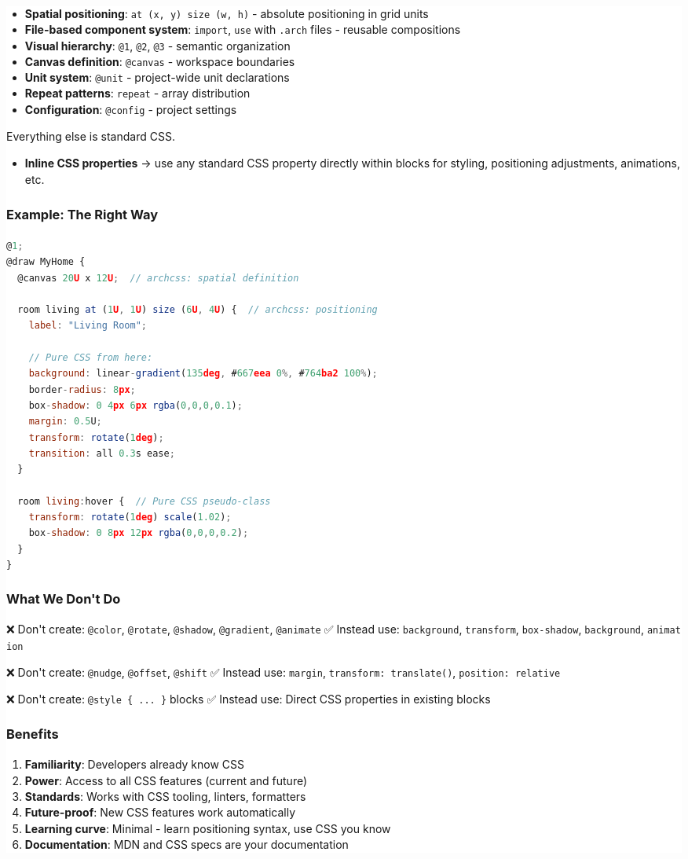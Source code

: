 - **Spatial positioning**: `at (x, y) size (w, h)` - absolute positioning in grid units
- **File-based component system**: `import`, `use` with `.arch` files - reusable compositions
- **Visual hierarchy**: `@1`, `@2`, `@3` - semantic organization
- **Canvas definition**: `@canvas` - workspace boundaries
- **Unit system**: `@unit` - project-wide unit declarations
- **Repeat patterns**: `repeat` - array distribution
- **Configuration**: `@config` - project settings

Everything else is standard CSS.

- **Inline CSS properties** → use any standard CSS property directly within blocks for styling, positioning adjustments, animations, etc.

### Example: The Right Way

```javascript
@1;
@draw MyHome {
  @canvas 20U x 12U;  // archcss: spatial definition

  room living at (1U, 1U) size (6U, 4U) {  // archcss: positioning
    label: "Living Room";

    // Pure CSS from here:
    background: linear-gradient(135deg, #667eea 0%, #764ba2 100%);
    border-radius: 8px;
    box-shadow: 0 4px 6px rgba(0,0,0,0.1);
    margin: 0.5U;
    transform: rotate(1deg);
    transition: all 0.3s ease;
  }

  room living:hover {  // Pure CSS pseudo-class
    transform: rotate(1deg) scale(1.02);
    box-shadow: 0 8px 12px rgba(0,0,0,0.2);
  }
}
```

### What We Don't Do

❌ Don't create: `@color`, `@rotate`, `@shadow`, `@gradient`, `@animate`
✅ Instead use: `background`, `transform`, `box-shadow`, `background`, `animation`

❌ Don't create: `@nudge`, `@offset`, `@shift`
✅ Instead use: `margin`, `transform: translate()`, `position: relative`

❌ Don't create: `@style { ... }` blocks
✅ Instead use: Direct CSS properties in existing blocks

### Benefits

1. **Familiarity**: Developers already know CSS
2. **Power**: Access to all CSS features (current and future)
3. **Standards**: Works with CSS tooling, linters, formatters
4. **Future-proof**: New CSS features work automatically
5. **Learning curve**: Minimal - learn positioning syntax, use CSS you know
6. **Documentation**: MDN and CSS specs are your documentation
